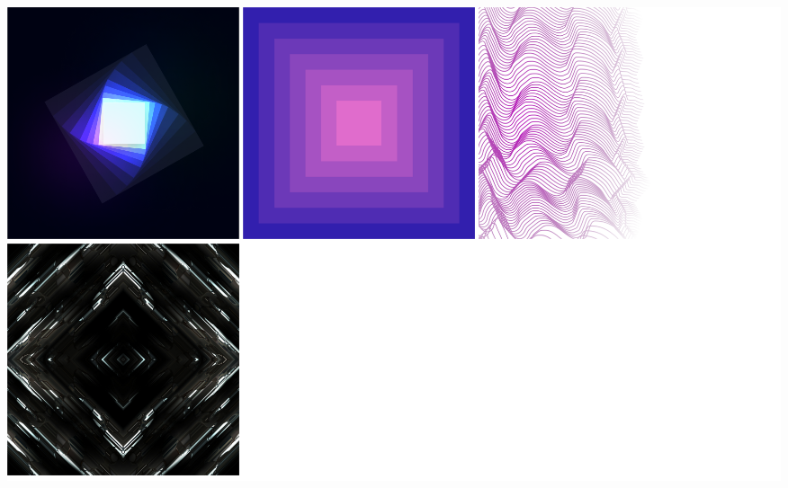 <img width=30% src="lomgo/Frame 35.png"> <img width=30% src="lomgo/Frame 36.png"> <img width=30% src="lomgo/Frame 38.png"> <img width=30% src="lomgo/Frame 39.png">
